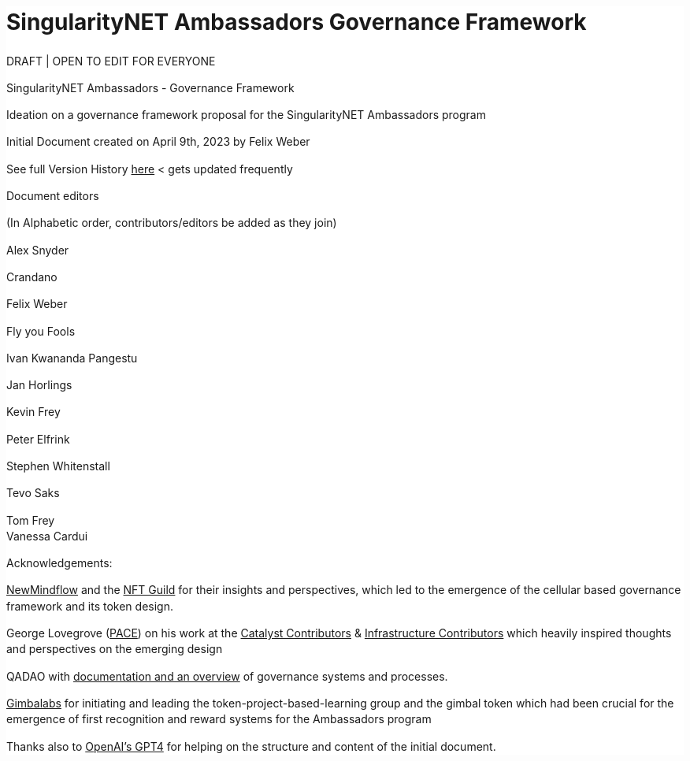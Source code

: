 # SingularityNET Ambassadors Governance Framework

DRAFT | OPEN TO EDIT FOR EVERYONE

SingularityNET Ambassadors - Governance Framework

Ideation on a governance framework proposal for the SingularityNET Ambassadors program

Initial Document created on April 9th, 2023 by Felix Weber

See full Version History [here](https://docs.google.com/spreadsheets/d/1iRQ19P1iHvS6rmF-ir4Ra5qKDsDklwOXHv0vgw\_EScw/edit?usp=sharing) < gets updated frequently

Document editors

(In Alphabetic order, contributors/editors be added as they join)

Alex Snyder

Crandano

Felix Weber

Fly you Fools

Ivan Kwananda Pangestu

Jan Horlings

Kevin Frey

Peter Elfrink

Stephen Whitenstall

Tevo Saks

Tom Frey\
Vanessa Cardui

Acknowledgements:

[NewMindflow](https://twitter.com/newmindflow) and the [NFT Guild](https://www.nft-guild.io/) for their insights and perspectives, which led to the emergence of the cellular based governance framework and its token design.

George Lovegrove ([PACE](https://twitter.com/cardanopace)) on his work at the [Catalyst Contributors](https://docs.catalystcontributors.org/catalyst-contributors/) & [Infrastructure Contributors](https://docs.catalystcontributors.org/infrastructure-contributors/) which heavily inspired thoughts and perspectives on the emerging design

QADAO with [documentation and an overview](https://quality-assurance-dao.github.io/docs/) of governance systems and processes.

[Gimbalabs](https://gimbalabs.com/gimbalgrid) for initiating and leading the token-project-based-learning group and the gimbal token which had been crucial for the emergence of first recognition and reward systems for the Ambassadors program

Thanks also to [OpenAI’s GPT4](https://openai.com/product/gpt-4) for helping on the structure and content of the initial document.
